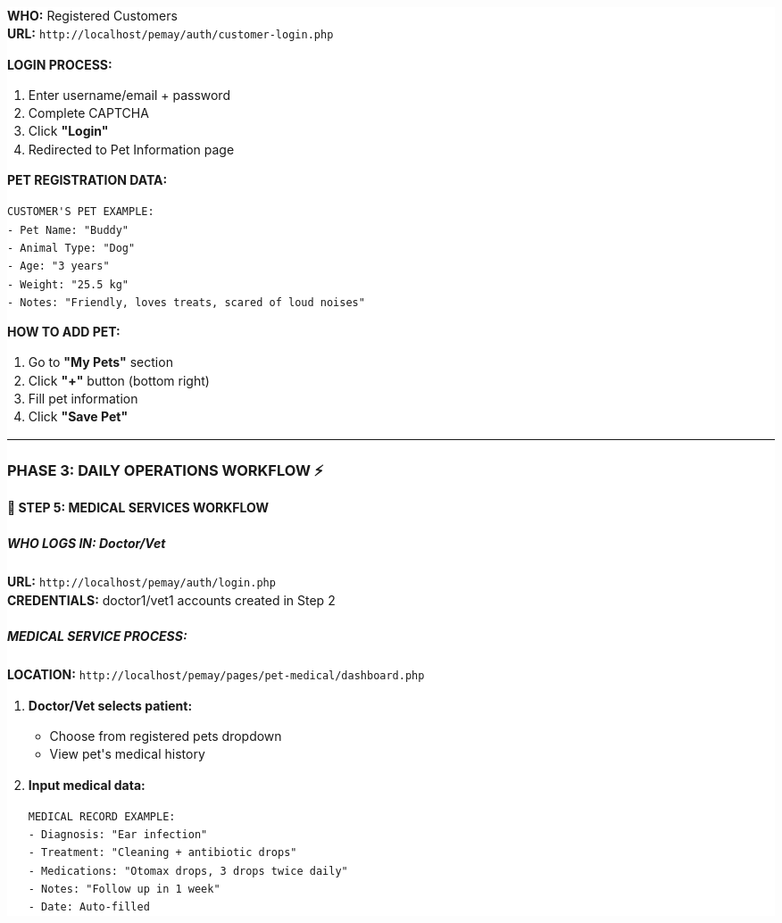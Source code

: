 **WHO:** Registered Customers  
**URL:** `http://localhost/pemay/auth/customer-login.php`

**LOGIN PROCESS:**

1. Enter username/email + password
2. Complete CAPTCHA
3. Click **"Login"**
4. Redirected to Pet Information page

**PET REGISTRATION DATA:**

```
CUSTOMER'S PET EXAMPLE:
- Pet Name: "Buddy"
- Animal Type: "Dog"
- Age: "3 years"
- Weight: "25.5 kg"
- Notes: "Friendly, loves treats, scared of loud noises"
```

**HOW TO ADD PET:**

1. Go to **"My Pets"** section
2. Click **"+"** button (bottom right)
3. Fill pet information
4. Click **"Save Pet"**

---

### **PHASE 3: DAILY OPERATIONS WORKFLOW** ⚡

#### **🏥 STEP 5: MEDICAL SERVICES WORKFLOW**

##### **WHO LOGS IN:** Doctor/Vet

**URL:** `http://localhost/pemay/auth/login.php`  
**CREDENTIALS:** doctor1/vet1 accounts created in Step 2

##### **MEDICAL SERVICE PROCESS:**

**LOCATION:** `http://localhost/pemay/pages/pet-medical/dashboard.php`

1. **Doctor/Vet selects patient:**

   - Choose from registered pets dropdown
   - View pet's medical history

2. **Input medical data:**

   ```
   MEDICAL RECORD EXAMPLE:
   - Diagnosis: "Ear infection"
   - Treatment: "Cleaning + antibiotic drops"
   - Medications: "Otomax drops, 3 drops twice daily"
   - Notes: "Follow up in 1 week"
   - Date: Auto-filled
   ```
